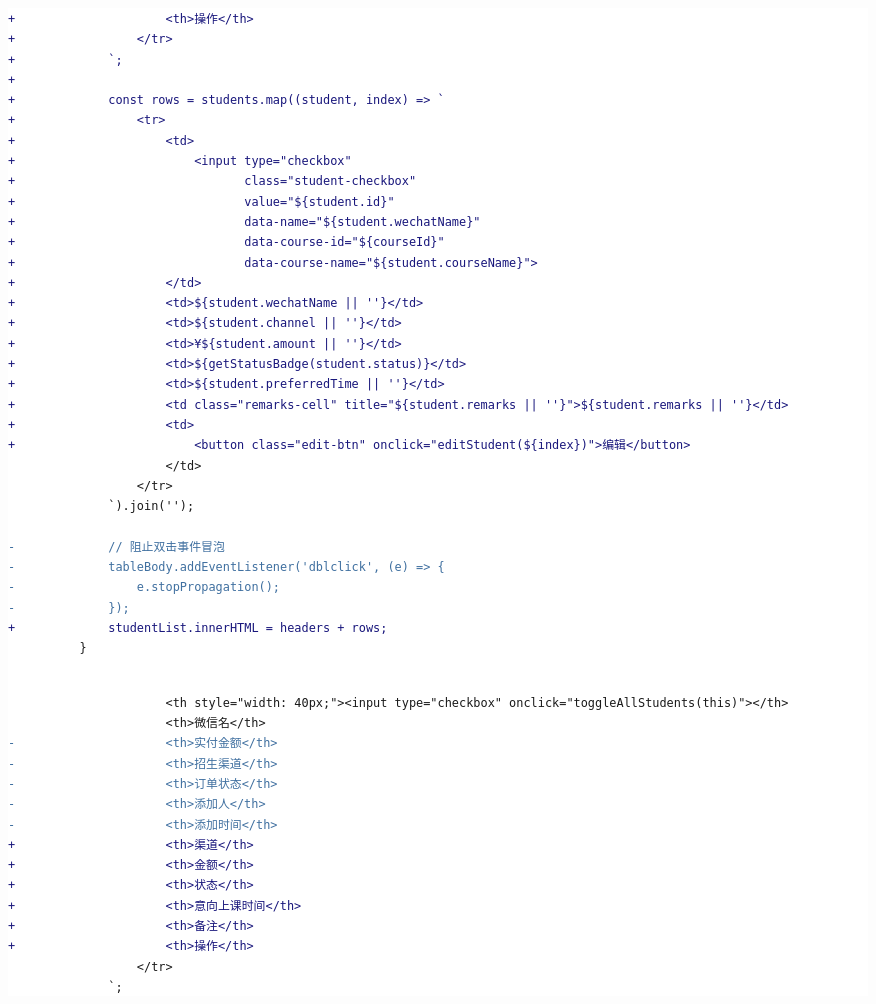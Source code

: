 ```diff
+                     <th>操作</th>
+                 </tr>
+             `;
+ 
+             const rows = students.map((student, index) => `
+                 <tr>
+                     <td>
+                         <input type="checkbox" 
+                                class="student-checkbox" 
+                                value="${student.id}"
+                                data-name="${student.wechatName}"
+                                data-course-id="${courseId}"
+                                data-course-name="${student.courseName}">
+                     </td>
+                     <td>${student.wechatName || ''}</td>
+                     <td>${student.channel || ''}</td>
+                     <td>¥${student.amount || ''}</td>
+                     <td>${getStatusBadge(student.status)}</td>
+                     <td>${student.preferredTime || ''}</td>
+                     <td class="remarks-cell" title="${student.remarks || ''}">${student.remarks || ''}</td>
+                     <td>
+                         <button class="edit-btn" onclick="editStudent(${index})">编辑</button>
                      </td>
                  </tr>
              `).join('');
  
-             // 阻止双击事件冒泡
-             tableBody.addEventListener('dblclick', (e) => {
-                 e.stopPropagation();
-             });
+             studentList.innerHTML = headers + rows;
          }
  
```

```diff
                      <th style="width: 40px;"><input type="checkbox" onclick="toggleAllStudents(this)"></th>
                      <th>微信名</th>
-                     <th>实付金额</th>
-                     <th>招生渠道</th>
-                     <th>订单状态</th>
-                     <th>添加人</th>
-                     <th>添加时间</th>
+                     <th>渠道</th>
+                     <th>金额</th>
+                     <th>状态</th>
+                     <th>意向上课时间</th>
+                     <th>备注</th>
+                     <th>操作</th>
                  </tr>
              `;
```
